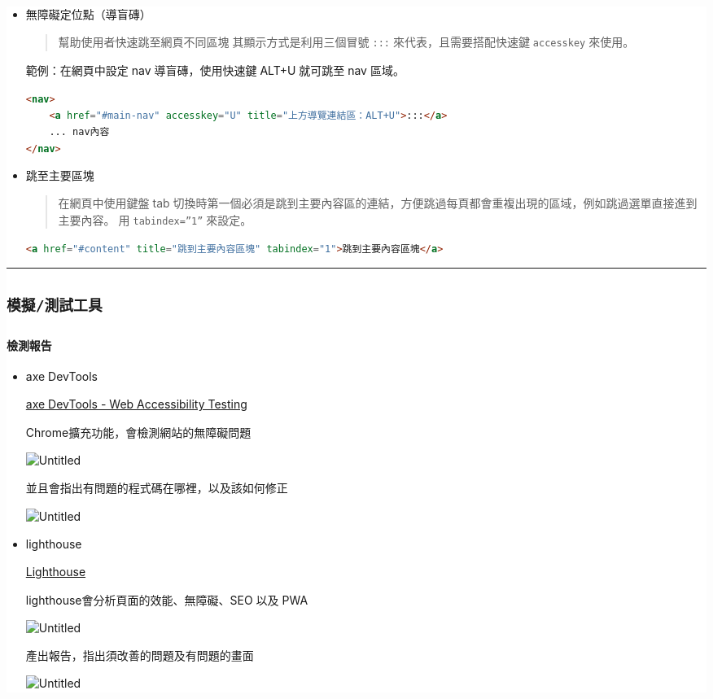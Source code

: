 - 無障礙定位點（導盲磚）
    
    > 幫助使用者快速跳至網頁不同區塊
    其顯示方式是利用三個冒號 `:::` 來代表，且需要搭配快速鍵 `accesskey` 來使用。
    > 
    
    範例：在網頁中設定 nav 導盲磚，使用快速鍵 ALT+U 就可跳至 nav 區域。
    
    ```html
    <nav>
    	<a href="#main-nav" accesskey="U" title="上方導覽連結區：ALT+U">:::</a>
    	... nav內容
    </nav>
    ```
    
- 跳至主要區塊
    
    > 在網頁中使用鍵盤 tab 切換時第一個必須是跳到主要內容區的連結，方便跳過每頁都會重複出現的區域，例如跳過選單直接進到主要內容。
    用 `tabindex=”1”` 來設定。
    > 
    
    ```html
    <a href="#content" title="跳到主要內容區塊" tabindex="1">跳到主要內容區塊</a>
    ```
    

---

## `模擬/測試工具`

### `檢測報告`

- axe DevTools
    
    [axe DevTools - Web Accessibility Testing](https://chrome.google.com/webstore/detail/axe-devtools-web-accessib/lhdoppojpmngadmnindnejefpokejbdd/related)
    
    Chrome擴充功能，會檢測網站的無障礙問題
    
    ![Untitled](%E7%84%A1%E9%9A%9C%E7%A4%99%E7%B6%B2%E9%A0%81%E9%96%8B%E7%99%BC%20c1f346b887404c42a56902cdebbaab86/Untitled.png)
    
    並且會指出有問題的程式碼在哪裡，以及該如何修正
    
    ![Untitled](%E7%84%A1%E9%9A%9C%E7%A4%99%E7%B6%B2%E9%A0%81%E9%96%8B%E7%99%BC%20c1f346b887404c42a56902cdebbaab86/Untitled%201.png)
    
- lighthouse
    
    [Lighthouse](https://chrome.google.com/webstore/detail/lighthouse/blipmdconlkpinefehnmjammfjpmpbjk?hl=zh-tw)
    
    lighthouse會分析頁面的效能、無障礙、SEO 以及 PWA
    
    ![Untitled](%E7%84%A1%E9%9A%9C%E7%A4%99%E7%B6%B2%E9%A0%81%E9%96%8B%E7%99%BC%20c1f346b887404c42a56902cdebbaab86/Untitled%202.png)
    
    產出報告，指出須改善的問題及有問題的畫面
    
    ![Untitled](%E7%84%A1%E9%9A%9C%E7%A4%99%E7%B6%B2%E9%A0%81%E9%96%8B%E7%99%BC%20c1f346b887404c42a56902cdebbaab86/Untitled%203.png)
    
